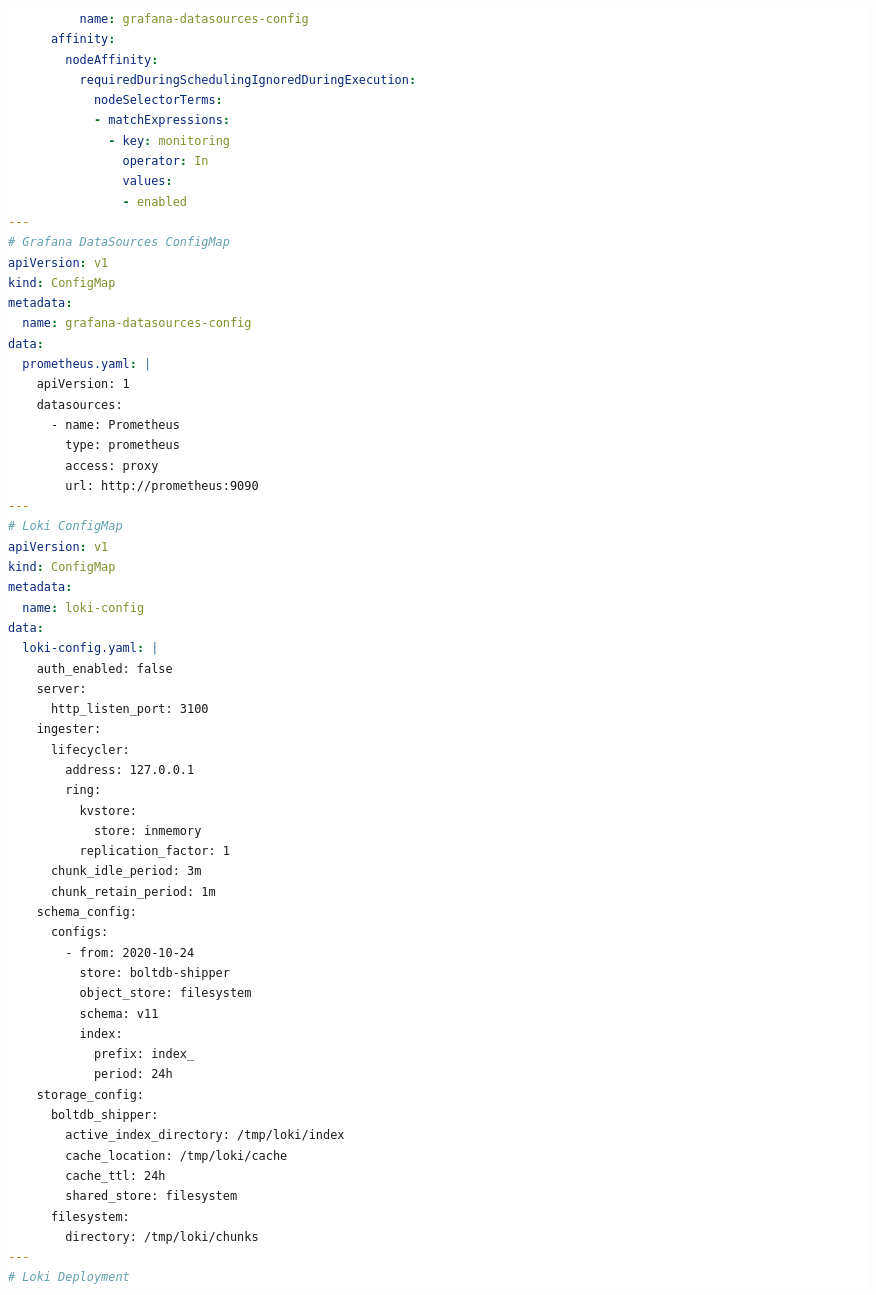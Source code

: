 ```yaml
          name: grafana-datasources-config
      affinity:
        nodeAffinity:
          requiredDuringSchedulingIgnoredDuringExecution:
            nodeSelectorTerms:
            - matchExpressions:
              - key: monitoring
                operator: In
                values:
                - enabled
---
# Grafana DataSources ConfigMap
apiVersion: v1
kind: ConfigMap
metadata:
  name: grafana-datasources-config
data:
  prometheus.yaml: |
    apiVersion: 1
    datasources:
      - name: Prometheus
        type: prometheus
        access: proxy
        url: http://prometheus:9090
---
# Loki ConfigMap
apiVersion: v1
kind: ConfigMap
metadata:
  name: loki-config
data:
  loki-config.yaml: |
    auth_enabled: false
    server:
      http_listen_port: 3100
    ingester:
      lifecycler:
        address: 127.0.0.1
        ring:
          kvstore:
            store: inmemory
          replication_factor: 1
      chunk_idle_period: 3m
      chunk_retain_period: 1m
    schema_config:
      configs:
        - from: 2020-10-24
          store: boltdb-shipper
          object_store: filesystem
          schema: v11
          index:
            prefix: index_
            period: 24h
    storage_config:
      boltdb_shipper:
        active_index_directory: /tmp/loki/index
        cache_location: /tmp/loki/cache
        cache_ttl: 24h
        shared_store: filesystem
      filesystem:
        directory: /tmp/loki/chunks
---
# Loki Deployment
```